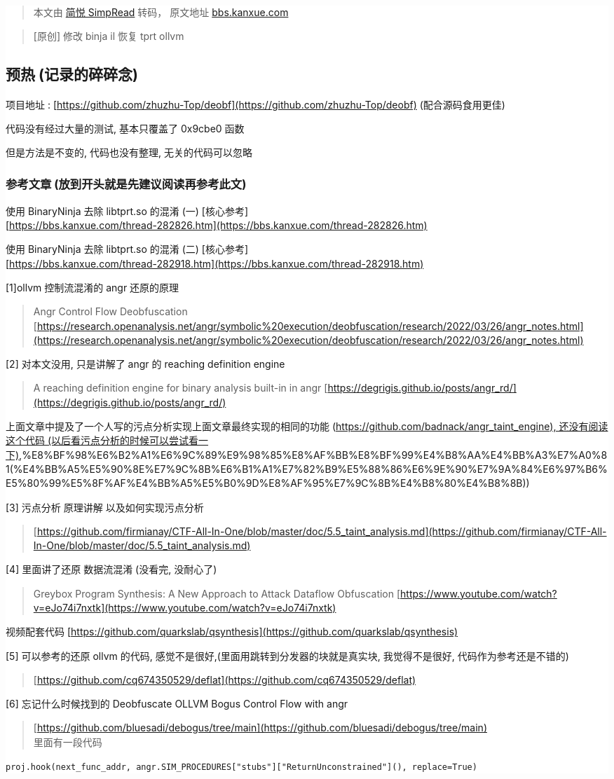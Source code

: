 > 本文由 [简悦 SimpRead](http://ksria.com/simpread/) 转码， 原文地址 [bbs.kanxue.com](https://bbs.kanxue.com/thread-283288.htm#msg_header_h2_2)

> [原创] 修改 binja il 恢复 tprt ollvm

预热 (记录的碎碎念)
-----------

项目地址 : [https://github.com/zhuzhu-Top/deobf](https://github.com/zhuzhu-Top/deobf) (配合源码食用更佳)

代码没有经过大量的测试, 基本只覆盖了 0x9cbe0 函数

但是方法是不变的, 代码也没有整理, 无关的代码可以忽略

### 参考文章 (放到开头就是先建议阅读再参考此文)

使用 BinaryNinja 去除 libtprt.so 的混淆 (一) [核心参考]  
[https://bbs.kanxue.com/thread-282826.htm](https://bbs.kanxue.com/thread-282826.htm)

使用 BinaryNinja 去除 libtprt.so 的混淆 (二) [核心参考]  
[https://bbs.kanxue.com/thread-282918.htm](https://bbs.kanxue.com/thread-282918.htm)

[1]ollvm 控制流混淆的 angr 还原的原理

> Angr Control Flow Deobfuscation [https://research.openanalysis.net/angr/symbolic%20execution/deobfuscation/research/2022/03/26/angr_notes.html](https://research.openanalysis.net/angr/symbolic%20execution/deobfuscation/research/2022/03/26/angr_notes.html)

[2] 对本文没用, 只是讲解了 angr 的 reaching definition engine

> A reaching definition engine for binary analysis built-in in angr [https://degrigis.github.io/posts/angr_rd/](https://degrigis.github.io/posts/angr_rd/)

上面文章中提及了一个人写的污点分析实现上面文章最终实现的相同的功能 ([https://github.com/badnack/angr_taint_engine), 还没有阅读这个代码 (以后看污点分析的时候可以尝试看一下)](https://github.com/badnack/angr_taint_engine),%E8%BF%98%E6%B2%A1%E6%9C%89%E9%98%85%E8%AF%BB%E8%BF%99%E4%B8%AA%E4%BB%A3%E7%A0%81(%E4%BB%A5%E5%90%8E%E7%9C%8B%E6%B1%A1%E7%82%B9%E5%88%86%E6%9E%90%E7%9A%84%E6%97%B6%E5%80%99%E5%8F%AF%E4%BB%A5%E5%B0%9D%E8%AF%95%E7%9C%8B%E4%B8%80%E4%B8%8B))

[3] 污点分析 原理讲解 以及如何实现污点分析

> [https://github.com/firmianay/CTF-All-In-One/blob/master/doc/5.5_taint_analysis.md](https://github.com/firmianay/CTF-All-In-One/blob/master/doc/5.5_taint_analysis.md)

[4] 里面讲了还原 数据流混淆 (没看完, 没耐心了)

> Greybox Program Synthesis: A New Approach to Attack Dataflow Obfuscation [https://www.youtube.com/watch?v=eJo74i7nxtk](https://www.youtube.com/watch?v=eJo74i7nxtk)

视频配套代码 [https://github.com/quarkslab/qsynthesis](https://github.com/quarkslab/qsynthesis)

[5] 可以参考的还原 ollvm 的代码, 感觉不是很好,(里面用跳转到分发器的块就是真实块, 我觉得不是很好, 代码作为参考还是不错的)

> [https://github.com/cq674350529/deflat](https://github.com/cq674350529/deflat)

[6] 忘记什么时候找到的 Deobfuscate OLLVM Bogus Control Flow with angr

> [https://github.com/bluesadi/debogus/tree/main](https://github.com/bluesadi/debogus/tree/main)  
> 里面有一段代码

```
proj.hook(next_func_addr, angr.SIM_PROCEDURES["stubs"]["ReturnUnconstrained"](), replace=True)
```
